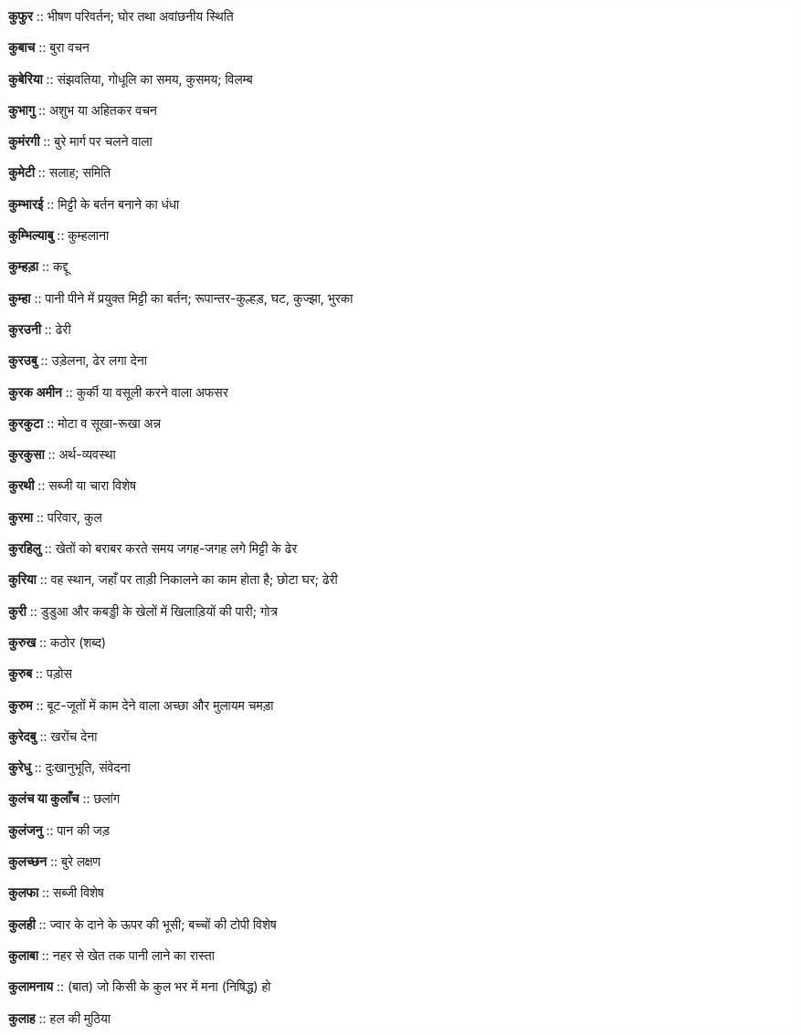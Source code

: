 **कुफुर** :: भीषण परिवर्तन; घोर तथा अवांछनीय स्थिति

**कुबाच** :: बुरा वचन

**कुबेरिया** :: संझवतिया, गोधूलि का समय, कुसमय; विलम्ब

**कुभागु** :: अशुभ या अहितकर वचन

**कुमंरगी** :: बुरे मार्ग पर चलने वाला

**कुमेटी** :: सलाह; समिति

**कुम्भारई** :: मिट्टी के बर्तन बनाने का धंधा

**कुम्भिल्याबु** :: कुम्हलाना

**कुम्हड़ा** :: कद्दू

**कुम्हा** :: पानी पीने में प्रयुक्त मिट्टी का बर्तन; रूपान्तर-कुल्हड़, घट, कुज्झा, भुरका

**कुरउनी** :: ढेरी

**कुरउबु** :: उड़ेलना, ढेर लगा देना

**कुरक अमीन** :: कुर्की या वसूली करने वाला अफसर

**कुरकुटा** :: मोटा व सूखा-रूखा अन्न 

**कुरकुसा** :: अर्थ-व्यवस्था

**कुरथी** :: सब्जी या चारा विशेष

**कुरमा** :: परिवार, कुल

**कुरहिलु** :: खेतों को बराबर करते समय जगह-जगह लगे मिट्टी के ढेर

**कुरिया** :: वह स्थान, जहाँ पर ताड़ी निकालने का काम होता है; छोटा घर; ढेरी

**कुरी** :: डुडुआ और कबड्डी के खेलों में खिलाड़ियों की पारी; गोत्र

**कुरुख** :: कठोर (शब्द)

**कुरुब** :: पड़ोस

**कुरुम** :: बूट-जूतों में काम देने वाला अच्छा और मुलायम चमड़ा

**कुरेदबु** :: खरोंच देना

**कुरेधु** :: दुःखानुभूति, संवेदना

**कुलंच या कुलाँच** :: छलांग

**कुलंजनु** :: पान की जड़

**कुलच्छन** :: बुरे लक्षण

**कुलफा** :: सब्जी विशेष

**कुलही** :: ज्वार के दाने के ऊपर की भूसी; बच्चों की टोपी विशेष

**कुलाबा** :: नहर से खेत तक पानी लाने का रास्ता

**कुलामनाय** :: (बात) जो किसी के कुल भर में मना (निषिद्ध) हो

**कुलाह** :: हल की मुठिया
